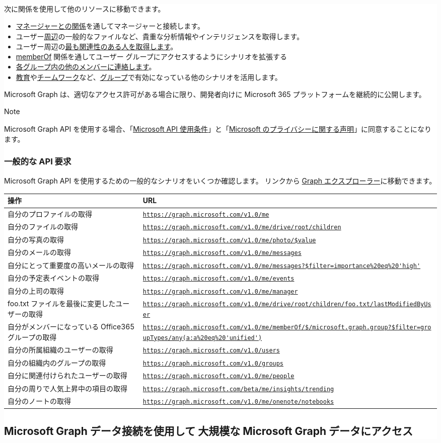 次に関係を使用して他のリソースに移動できます。

- [マネージャーとの関係](/graph/api/user-list-manager?view=graph-rest-1.0)を通してマネージャーと接続します。
- ユーザー[周辺](/graph/api/resources/insights-trending?view=graph-rest-beta)の一般的なファイルなど、貴重な分析情報やインテリジェンスを取得します。
- ユーザー周辺の[最も関連性のある人を取得します](/graph/api/user-list-people?view=graph-rest-beta)。
- [memberOf](/graph/api/user-list-memberof?view=graph-rest-1.0) 関係を通してユーザー グループにアクセスするようにシナリオを拡張する
- [各グループ内の他のメンバーに連絡します](/graph/api/group-list-members?view=graph-rest-1.0)。
- [教育](education-concept-overview.md)や[チームワーク](teams-concept-overview.md)など、[グループ](office365-groups-concept-overview.md)で有効になっている他のシナリオを活用します。

Microsoft Graph は、適切なアクセス許可がある場合に限り、開発者向けに Microsoft 365 プラットフォームを継続的に公開します。

> [!NOTE]
> Microsoft Graph API を使用する場合、「[Microsoft API 使用条件](/legal/microsoft-apis/terms-of-use?context=/graph/context)」と「[Microsoft のプライバシーに関する声明](https://go.microsoft.com/fwlink/?LinkId=521839)」に同意することになります。

### <a name="popular-api-requests"></a>一般的な API 要求

Microsoft Graph API を使用するための一般的なシナリオをいくつか確認します。 リンクから [Graph エクスプローラー](https://developer.microsoft.com/graph/graph-explorer)に移動できます。

| **操作** | **URL** |
|:--------------------------|:----------------------------------------|
|   自分のプロファイルの取得 | [`https://graph.microsoft.com/v1.0/me`](https://developer.microsoft.com/graph/graph-explorer/?request=me&version=v1.0) |
|   自分のファイルの取得 | [`https://graph.microsoft.com/v1.0/me/drive/root/children`](https://developer.microsoft.com/graph/graph-explorer/?request=me%2Fdrive%2Froot%2Fchildren&version=v1.0) |
|   自分の写真の取得	 | [`https://graph.microsoft.com/v1.0/me/photo/$value`](https://developer.microsoft.com/graph/graph-explorer/?request=me%2Fphoto%2F%24value&version=v1.0) |
|   自分のメールの取得 | [`https://graph.microsoft.com/v1.0/me/messages`](https://developer.microsoft.com/graph/graph-explorer/?request=me%2Fmessages&version=v1.0) |
|   自分にとって重要度の高いメールの取得 | [`https://graph.microsoft.com/v1.0/me/messages?$filter=importance%20eq%20'high'`](https://developer.microsoft.com/graph/graph-explorer/?request=me%2Fmessages%3F%24filter%3Dimportance%2520eq%2520'high'&version=v1.0) |
|   自分の予定表イベントの取得 | [`https://graph.microsoft.com/v1.0/me/events`](https://developer.microsoft.com/graph/graph-explorer/?request=me%2Fevents&version=v1.0) |
|   自分の上司の取得 | [`https://graph.microsoft.com/v1.0/me/manager`](https://developer.microsoft.com/graph/graph-explorer/?request=me%2Fmanager&version=v1.0) |
|   foo.txt ファイルを最後に変更したユーザーの取得 | [`https://graph.microsoft.com/v1.0/me/drive/root/children/foo.txt/lastModifiedByUser`](https://developer.microsoft.com/graph/graph-explorer/?request=me%2Fdrive%2Froot%2Fchildren%2Ffoo.txt%2FlastModifiedByUser&version=v1.0) |
|   自分がメンバーになっている Office365 グループの取得| [`https://graph.microsoft.com/v1.0/me/memberOf/$/microsoft.graph.group?$filter=groupTypes/any(a:a%20eq%20'unified')`](https://developer.microsoft.com/graph/graph-explorer/?request=me%2FmemberOf%2F%24%2Fmicrosoft.graph.group%3F%24filter%3DgroupTypes%2Fany(a%3Aa%2520eq%2520'unified')&version=v1.0) |
|   自分の所属組織のユーザーの取得  | [`https://graph.microsoft.com/v1.0/users`](https://developer.microsoft.com/graph/graph-explorer/?request=users&version=v1.0) |
|   自分の組織内のグループの取得 | [`https://graph.microsoft.com/v1.0/groups`](https://developer.microsoft.com/graph/graph-explorer/?request=groups&version=v1.0) |
|   自分に関連付けられたユーザーの取得 | [`https://graph.microsoft.com/v1.0/me/people`](https://developer.microsoft.com/graph/graph-explorer/?request=me%2Fpeople&version=beta)  |
|   自分の周りで人気上昇中の項目の取得 | [`https://graph.microsoft.com/beta/me/insights/trending`](https://developer.microsoft.com/graph/graph-explorer/?request=me%2Finsights%2Ftrending&version=beta) |
|   自分のノートの取得 | [`https://graph.microsoft.com/v1.0/me/onenote/notebooks`](https://developer.microsoft.com/graph/graph-explorer/?request=me%2Fonenote%2Fnotebooks&version=beta) |

## <a name="access-microsoft-graph-data-at-scale-using-microsoft-graph-data-connect"></a>Microsoft Graph データ接続を使用して 大規模な Microsoft Graph データにアクセス
